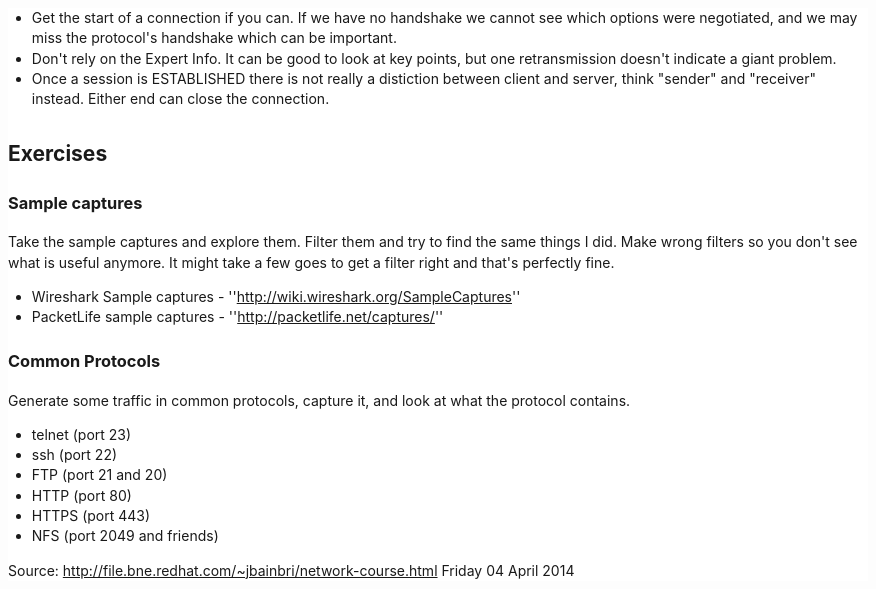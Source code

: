 * Get the start of a connection if you can. If we have no handshake we cannot see which options were negotiated, and we may miss the protocol's handshake which can be important.
* Don't rely on the Expert Info. It can be good to look at key points, but one retransmission doesn't indicate a giant problem.
* Once a session is ESTABLISHED there is not really a distiction between client and server, think "sender" and "receiver" instead. Either end can close the connection.

Exercises
---------

### Sample captures

Take the sample captures and explore them. Filter them and try to find the same things I did. Make wrong filters so you don't see what is useful anymore. It might take a few goes to get a filter right and that's perfectly fine.

* Wireshark Sample captures - ''http://wiki.wireshark.org/SampleCaptures''
* PacketLife sample captures - ''http://packetlife.net/captures/''

### Common Protocols

Generate some traffic in common protocols, capture it, and look at what the protocol contains.

* telnet (port 23)
* ssh (port 22)
* FTP (port 21 and 20)
* HTTP (port 80)
* HTTPS (port 443)
* NFS (port 2049 and friends)

Source: http://file.bne.redhat.com/~jbainbri/network-course.html
Friday 04 April 2014
